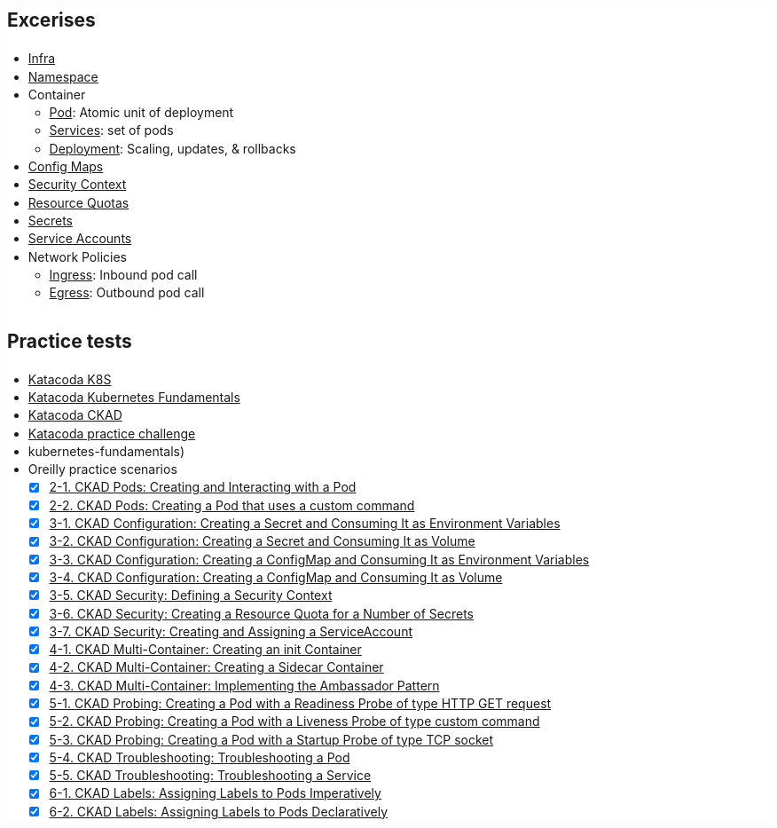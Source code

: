 ## Excerises
- [Infra](Infra.md)
- [Namespace](namespace/README.md)
- Container
    - [Pod](pod/README.md): Atomic unit of deployment
    - [Services](Services.md): set of pods
    - [Deployment](Deployment.md): Scaling, updates, & rollbacks
- [Config Maps](ConfigMap.md)
- [Security Context](SecurityContext.md)
- [Resource Quotas](ResourceQuotas.md)
- [Secrets](Secrets.md)
- [Service Accounts](ServiceAccounts.md)
- Network Policies
    - [Ingress](Ingress.md): Inbound pod call
    - [Egress](Egress.md): Outbound pod call

## Practice tests
- [Katacoda K8S](https://www.katacoda.com/courses/kubernetes)
- [Katacoda Kubernetes Fundamentals](https://www.katacoda.com/javajon/courses/)
- [Katacoda CKAD](https://katacoda.com/ckad-prep/)
- [Katacoda practice challenge](https://www.katacoda.com/liptanbiswas/courses/ckad-practice-challenges)
- kubernetes-fundamentals)
- Oreilly practice scenarios
    - [X] [2-1. CKAD Pods: Creating and Interacting with a Pod](https://learning.oreilly.com/scenarios/2-1-ckad-pods/9781098104818/)
    - [X] [2-2. CKAD Pods: Creating a Pod that uses a custom command](https://learning.oreilly.com/scenarios/2-2-ckad-pods/9781098104825/) 
    - [X] [3-1. CKAD Configuration: Creating a Secret and Consuming It as Environment Variables](https://learning.oreilly.com/scenarios/3-1-ckad-configuration/9781098104894/) 
    - [X] [3-2. CKAD Configuration: Creating a Secret and Consuming It as Volume](https://learning.oreilly.com/scenarios/3-2-ckad-configuration/9781098104900/) 
    - [X] [3-3. CKAD Configuration: Creating a ConfigMap and Consuming It as Environment Variables](https://learning.oreilly.com/scenarios/3-3-ckad-configuration/9781098104917/) 
    - [X] [3-4. CKAD Configuration: Creating a ConfigMap and Consuming It as Volume](https://learning.oreilly.com/scenarios/3-4-ckad-configuration/9781098104924/) 
    - [X] [3-5. CKAD Security: Defining a Security Context](https://learning.oreilly.com/scenarios/3-5-ckad-security/9781098104948/) 
    - [X] [3-6. CKAD Security: Creating a Resource Quota for a Number of Secrets](https://learning.oreilly.com/scenarios/3-6-ckad-security/9781098104955/) 
    - [X] [3-7. CKAD Security: Creating and Assigning a ServiceAccount](https://learning.oreilly.com/scenarios/3-7-ckad-security/9781098104962/) 
    - [X] [4-1. CKAD Multi-Container: Creating an init Container](https://learning.oreilly.com/scenarios/4-1-ckad-multi-container/9781098104986/) 
    - [X] [4-2. CKAD Multi-Container: Creating a Sidecar Container](https://learning.oreilly.com/scenarios/4-2-ckad-multi-container/9781098104993/) 
    - [X] [4-3. CKAD Multi-Container: Implementing the Ambassador Pattern](https://learning.oreilly.com/scenarios/4-3-ckad-multi-container/9781098105006/) 
    - [X] [5-1. CKAD Probing: Creating a Pod with a Readiness Probe of type HTTP GET request](https://learning.oreilly.com/scenarios/5-1-ckad-probing/9781098105105/) 
    - [X] [5-2. CKAD Probing: Creating a Pod with a Liveness Probe of type custom command](https://learning.oreilly.com/scenarios/5-2-ckad-probing/9781098105112/) 
    - [X] [5-3. CKAD Probing: Creating a Pod with a Startup Probe of type TCP socket](https://learning.oreilly.com/scenarios/5-3-ckad-probing/9781098105129/) 
    - [X] [5-4. CKAD Troubleshooting: Troubleshooting a Pod](https://learning.oreilly.com/scenarios/5-4-ckad-troubleshooting/9781098105150/) 
    - [X] [5-5. CKAD Troubleshooting: Troubleshooting a Service](https://learning.oreilly.com/scenarios/5-5-ckad-troubleshooting/9781098105167/) 
    - [X] [6-1. CKAD Labels: Assigning Labels to Pods Imperatively](https://learning.oreilly.com/scenarios/6-1-ckad-labels/9781098105181/) 
    - [X] [6-2. CKAD Labels: Assigning Labels to Pods Declaratively](https://learning.oreilly.com/scenarios/6-2-ckad-labels/9781098105198/) 